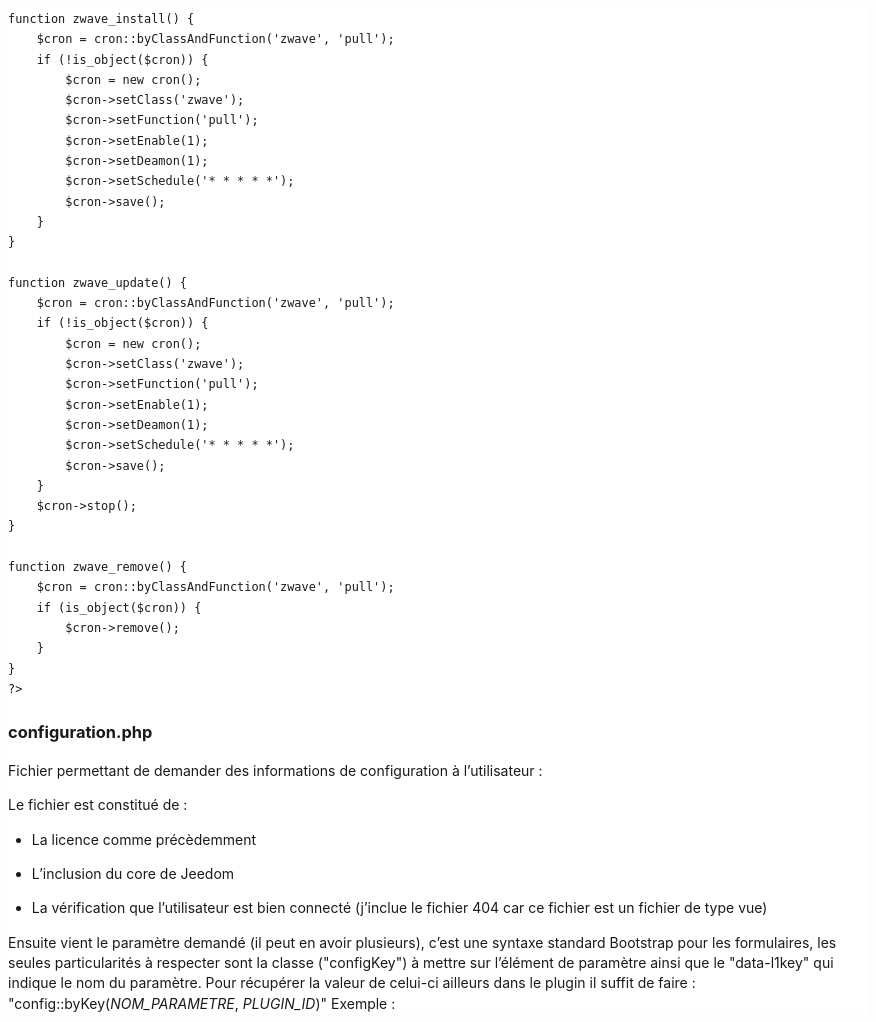     function zwave_install() {
        $cron = cron::byClassAndFunction('zwave', 'pull');
        if (!is_object($cron)) {
            $cron = new cron();
            $cron->setClass('zwave');
            $cron->setFunction('pull');
            $cron->setEnable(1);
            $cron->setDeamon(1);
            $cron->setSchedule('* * * * *');
            $cron->save();
        }
    }

    function zwave_update() {
        $cron = cron::byClassAndFunction('zwave', 'pull');
        if (!is_object($cron)) {
            $cron = new cron();
            $cron->setClass('zwave');
            $cron->setFunction('pull');
            $cron->setEnable(1);
            $cron->setDeamon(1);
            $cron->setSchedule('* * * * *');
            $cron->save();
        }
        $cron->stop();
    }

    function zwave_remove() {
        $cron = cron::byClassAndFunction('zwave', 'pull');
        if (is_object($cron)) {
            $cron->remove();
        }
    }
    ?>

### configuration.php 

Fichier permettant de demander des informations de configuration à
l’utilisateur :

Le fichier est constitué de :

-   La licence comme précèdemment

-   L’inclusion du core de Jeedom

-   La vérification que l’utilisateur est bien connecté (j’inclue le
    fichier 404 car ce fichier est un fichier de type vue)

Ensuite vient le paramètre demandé (il peut en avoir plusieurs), c’est
une syntaxe standard Bootstrap pour les formulaires, les seules
particularités à respecter sont la classe ("configKey") à mettre sur
l’élément de paramètre ainsi que le "data-l1key" qui indique le nom du
paramètre. Pour récupérer la valeur de celui-ci ailleurs dans le plugin
il suffit de faire : "config::byKey(*NOM\_PARAMETRE*, *PLUGIN\_ID*)"
Exemple :
